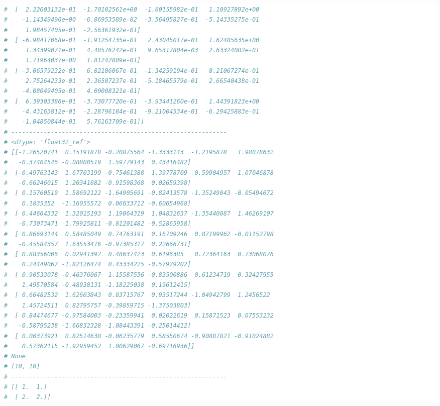 ```python
#  [  2.22003132e-01  -1.70102561e+00  -1.60155982e-01   1.10927892e+00
#    -1.14349496e+00  -6.86953589e-02  -3.56495827e-01  -5.14335275e-01
#     1.98457405e-01  -2.56361932e-01]
#  [ -6.98417068e-01  -1.91254735e-01   2.43045017e-01   1.62485635e+00
#     1.34399071e-01   4.48576242e-01   9.65317804e-03   2.63324082e-01
#     1.71964037e+00   1.81242809e-01]
#  [ -3.06579232e-01   6.82186067e-01  -1.34259194e-01   8.21067274e-01
#     2.75264233e-01   2.36507237e-01  -5.18465579e-01   2.66540438e-01
#    -4.08049405e-01   4.00008321e-01]
#  [  6.39303386e-01  -3.73077720e-01  -3.93441260e-01   1.44391823e+00
#    -4.43163812e-01  -2.28796184e-01  -9.21004534e-01  -6.29425883e-01
#    -1.04850844e-01   5.76163709e-01]]
# ------------------------------------------------------------
# <dtype: 'float32_ref'>
# [[-1.26520741  0.15191878 -0.20875564 -1.3333143  -1.2195878   1.98078632
#   -0.37404546 -0.08800519  1.59779143  0.43416482]
#  [-0.49763143  1.67703199 -0.75461388  1.39778709 -0.59904957  1.07046878
#   -0.66246015  1.20341682 -0.91598368  0.02659398]
#  [ 0.15760519  1.58692122 -1.64905691 -0.82413578 -1.35249043 -0.05494672
#    0.1835352  -1.16055572  0.06633712 -0.60654968]
#  [ 0.44664332  1.32015193  1.19064319  1.04832637 -1.35440087  1.46269107
#   -0.73073471  1.79925811 -0.81201482 -0.52865958]
#  [ 0.86693144  0.58485049  0.74763191  0.16709246  0.87199962 -0.01152798
#   -0.45584357  1.63553476 -0.97385317  0.22666731]
#  [ 0.88356006  0.02941392  0.48637423  0.6196385   0.72364163  0.73068076
#    0.24449067 -1.82126474  0.43334225 -0.57979202]
#  [ 0.90533078 -0.46376067  1.15587556 -0.83500886  0.61234719  0.32427955
#    1.49570584 -0.48938131 -1.18225038  0.19612415]
#  [ 0.66482532  1.62603843  0.83715767  0.93517244 -1.04942799  1.2456522
#    1.45724511  0.82795757 -0.39859715 -1.37503803]
#  [ 0.84474677 -0.97584003 -0.23359941  0.02022619  0.15871523  0.07553232
#   -0.58795238 -1.66832328 -1.08443391 -0.25014412]
#  [ 0.00373921  0.82514638 -0.06235779  0.58550674 -0.90887821 -0.91024882
#    0.57362115 -1.92959452  1.00629067 -0.69716936]]
# None
# (10, 10)
# ------------------------------------------------------------
# [[ 1.  1.]
#  [ 2.  2.]]

```

